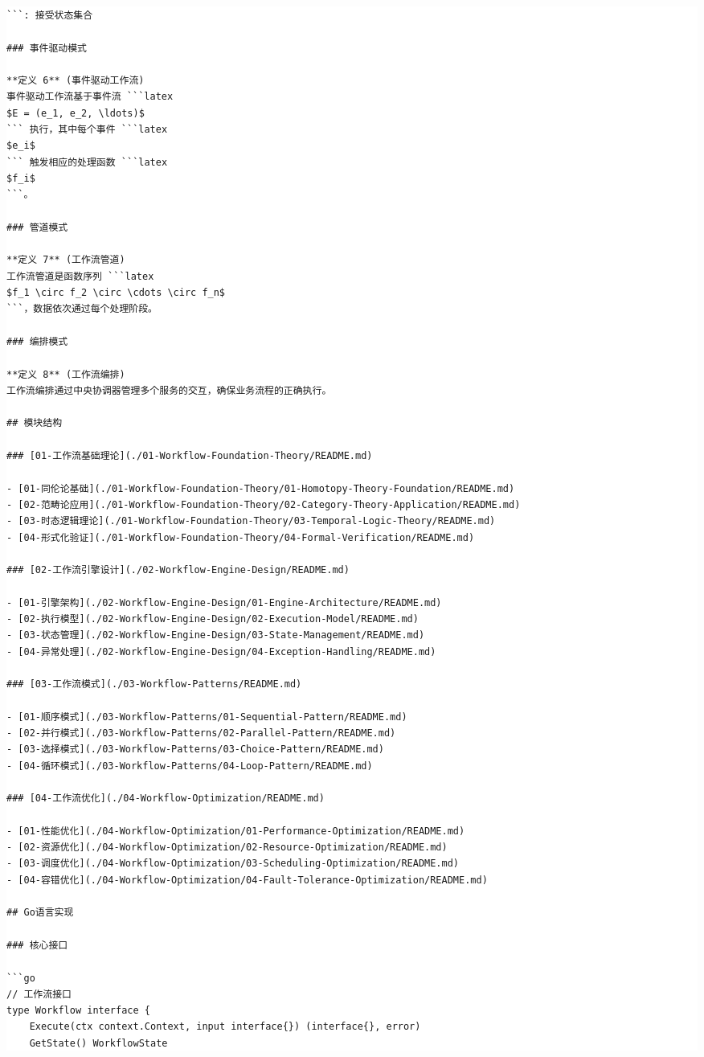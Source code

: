 ```：
```: 接受状态集合

### 事件驱动模式

**定义 6** (事件驱动工作流)
事件驱动工作流基于事件流 ```latex
$E = (e_1, e_2, \ldots)$
``` 执行，其中每个事件 ```latex
$e_i$
``` 触发相应的处理函数 ```latex
$f_i$
```。

### 管道模式

**定义 7** (工作流管道)
工作流管道是函数序列 ```latex
$f_1 \circ f_2 \circ \cdots \circ f_n$
```，数据依次通过每个处理阶段。

### 编排模式

**定义 8** (工作流编排)
工作流编排通过中央协调器管理多个服务的交互，确保业务流程的正确执行。

## 模块结构

### [01-工作流基础理论](./01-Workflow-Foundation-Theory/README.md)

- [01-同伦论基础](./01-Workflow-Foundation-Theory/01-Homotopy-Theory-Foundation/README.md)
- [02-范畴论应用](./01-Workflow-Foundation-Theory/02-Category-Theory-Application/README.md)
- [03-时态逻辑理论](./01-Workflow-Foundation-Theory/03-Temporal-Logic-Theory/README.md)
- [04-形式化验证](./01-Workflow-Foundation-Theory/04-Formal-Verification/README.md)

### [02-工作流引擎设计](./02-Workflow-Engine-Design/README.md)

- [01-引擎架构](./02-Workflow-Engine-Design/01-Engine-Architecture/README.md)
- [02-执行模型](./02-Workflow-Engine-Design/02-Execution-Model/README.md)
- [03-状态管理](./02-Workflow-Engine-Design/03-State-Management/README.md)
- [04-异常处理](./02-Workflow-Engine-Design/04-Exception-Handling/README.md)

### [03-工作流模式](./03-Workflow-Patterns/README.md)

- [01-顺序模式](./03-Workflow-Patterns/01-Sequential-Pattern/README.md)
- [02-并行模式](./03-Workflow-Patterns/02-Parallel-Pattern/README.md)
- [03-选择模式](./03-Workflow-Patterns/03-Choice-Pattern/README.md)
- [04-循环模式](./03-Workflow-Patterns/04-Loop-Pattern/README.md)

### [04-工作流优化](./04-Workflow-Optimization/README.md)

- [01-性能优化](./04-Workflow-Optimization/01-Performance-Optimization/README.md)
- [02-资源优化](./04-Workflow-Optimization/02-Resource-Optimization/README.md)
- [03-调度优化](./04-Workflow-Optimization/03-Scheduling-Optimization/README.md)
- [04-容错优化](./04-Workflow-Optimization/04-Fault-Tolerance-Optimization/README.md)

## Go语言实现

### 核心接口

```go
// 工作流接口
type Workflow interface {
    Execute(ctx context.Context, input interface{}) (interface{}, error)
    GetState() WorkflowState
```